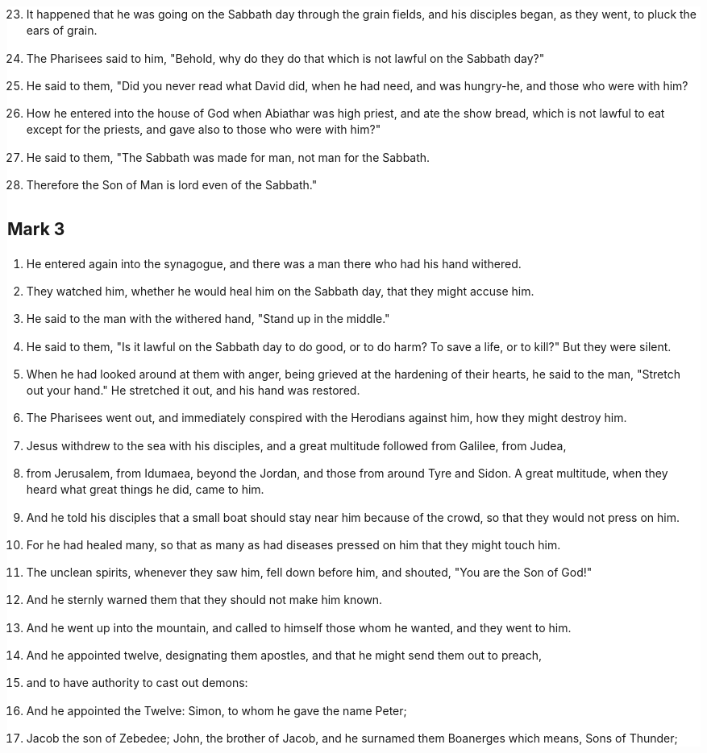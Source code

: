 23. It happened that he was going on the Sabbath day through the grain fields, and his disciples began, as they went, to pluck the ears of grain.

24. The Pharisees said to him, "Behold, why do they do that which is not lawful on the Sabbath day?"

25. He said to them, "Did you never read what David did, when he had need, and was hungry-he, and those who were with him?

26. How he entered into the house of God when Abiathar was high priest, and ate the show bread, which is not lawful to eat except for the priests, and gave also to those who were with him?"

27. He said to them, "The Sabbath was made for man, not man for the Sabbath.

28. Therefore the Son of Man is lord even of the Sabbath."

## Mark 3

1. He entered again into the synagogue, and there was a man there who had his hand withered.

2. They watched him, whether he would heal him on the Sabbath day, that they might accuse him.

3. He said to the man with the withered hand, "Stand up in the middle."

4. He said to them, "Is it lawful on the Sabbath day to do good, or to do harm? To save a life, or to kill?" But they were silent.

5. When he had looked around at them with anger, being grieved at the hardening of their hearts, he said to the man, "Stretch out your hand." He stretched it out, and his hand was restored.

6. The Pharisees went out, and immediately conspired with the Herodians against him, how they might destroy him.

7. Jesus withdrew to the sea with his disciples, and a great multitude followed from Galilee, from Judea,

8. from Jerusalem, from Idumaea, beyond the Jordan, and those from around Tyre and Sidon. A great multitude, when they heard what great things he did, came to him.

9. And he told his disciples that a small boat should stay near him because of the crowd, so that they would not press on him.

10. For he had healed many, so that as many as had diseases pressed on him that they might touch him.

11. The unclean spirits, whenever they saw him, fell down before him, and shouted, "You are the Son of God!"

12. And he sternly warned them that they should not make him known.

13. And he went up into the mountain, and called to himself those whom he wanted, and they went to him.

14. And he appointed twelve, designating them apostles, and that he might send them out to preach,

15. and to have authority to cast out demons:

16. And he appointed the Twelve: Simon, to whom he gave the name Peter;

17. Jacob the son of Zebedee; John, the brother of Jacob, and he surnamed them Boanerges which means, Sons of Thunder;
